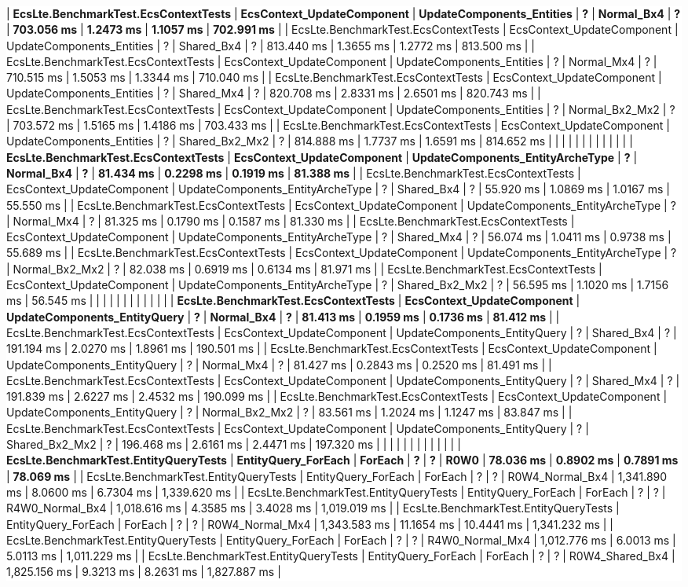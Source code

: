 |  **EcsLte.BenchmarkTest.EcsContextTests** | **EcsContext_UpdateComponent** |         **UpdateComponents_Entities** |           **?** |     **Normal_Bx4** |                   **?** |   **703.056 ms** |  **1.2473 ms** |  **1.1057 ms** |   **702.991 ms** |
|  EcsLte.BenchmarkTest.EcsContextTests | EcsContext_UpdateComponent |         UpdateComponents_Entities |           ? |     Shared_Bx4 |                   ? |   813.440 ms |  1.3655 ms |  1.2772 ms |   813.500 ms |
|  EcsLte.BenchmarkTest.EcsContextTests | EcsContext_UpdateComponent |         UpdateComponents_Entities |           ? |     Normal_Mx4 |                   ? |   710.515 ms |  1.5053 ms |  1.3344 ms |   710.040 ms |
|  EcsLte.BenchmarkTest.EcsContextTests | EcsContext_UpdateComponent |         UpdateComponents_Entities |           ? |     Shared_Mx4 |                   ? |   820.708 ms |  2.8331 ms |  2.6501 ms |   820.743 ms |
|  EcsLte.BenchmarkTest.EcsContextTests | EcsContext_UpdateComponent |         UpdateComponents_Entities |           ? | Normal_Bx2_Mx2 |                   ? |   703.572 ms |  1.5165 ms |  1.4186 ms |   703.433 ms |
|  EcsLte.BenchmarkTest.EcsContextTests | EcsContext_UpdateComponent |         UpdateComponents_Entities |           ? | Shared_Bx2_Mx2 |                   ? |   814.888 ms |  1.7737 ms |  1.6591 ms |   814.652 ms |
|                                       |                            |                                   |             |                |                     |              |            |            |              |
|  **EcsLte.BenchmarkTest.EcsContextTests** | **EcsContext_UpdateComponent** |  **UpdateComponents_EntityArcheType** |           **?** |     **Normal_Bx4** |                   **?** |    **81.434 ms** |  **0.2298 ms** |  **0.1919 ms** |    **81.388 ms** |
|  EcsLte.BenchmarkTest.EcsContextTests | EcsContext_UpdateComponent |  UpdateComponents_EntityArcheType |           ? |     Shared_Bx4 |                   ? |    55.920 ms |  1.0869 ms |  1.0167 ms |    55.550 ms |
|  EcsLte.BenchmarkTest.EcsContextTests | EcsContext_UpdateComponent |  UpdateComponents_EntityArcheType |           ? |     Normal_Mx4 |                   ? |    81.325 ms |  0.1790 ms |  0.1587 ms |    81.330 ms |
|  EcsLte.BenchmarkTest.EcsContextTests | EcsContext_UpdateComponent |  UpdateComponents_EntityArcheType |           ? |     Shared_Mx4 |                   ? |    56.074 ms |  1.0411 ms |  0.9738 ms |    55.689 ms |
|  EcsLte.BenchmarkTest.EcsContextTests | EcsContext_UpdateComponent |  UpdateComponents_EntityArcheType |           ? | Normal_Bx2_Mx2 |                   ? |    82.038 ms |  0.6919 ms |  0.6134 ms |    81.971 ms |
|  EcsLte.BenchmarkTest.EcsContextTests | EcsContext_UpdateComponent |  UpdateComponents_EntityArcheType |           ? | Shared_Bx2_Mx2 |                   ? |    56.595 ms |  1.1020 ms |  1.7156 ms |    56.545 ms |
|                                       |                            |                                   |             |                |                     |              |            |            |              |
|  **EcsLte.BenchmarkTest.EcsContextTests** | **EcsContext_UpdateComponent** |      **UpdateComponents_EntityQuery** |           **?** |     **Normal_Bx4** |                   **?** |    **81.413 ms** |  **0.1959 ms** |  **0.1736 ms** |    **81.412 ms** |
|  EcsLte.BenchmarkTest.EcsContextTests | EcsContext_UpdateComponent |      UpdateComponents_EntityQuery |           ? |     Shared_Bx4 |                   ? |   191.194 ms |  2.0270 ms |  1.8961 ms |   190.501 ms |
|  EcsLte.BenchmarkTest.EcsContextTests | EcsContext_UpdateComponent |      UpdateComponents_EntityQuery |           ? |     Normal_Mx4 |                   ? |    81.427 ms |  0.2843 ms |  0.2520 ms |    81.491 ms |
|  EcsLte.BenchmarkTest.EcsContextTests | EcsContext_UpdateComponent |      UpdateComponents_EntityQuery |           ? |     Shared_Mx4 |                   ? |   191.839 ms |  2.6227 ms |  2.4532 ms |   190.099 ms |
|  EcsLte.BenchmarkTest.EcsContextTests | EcsContext_UpdateComponent |      UpdateComponents_EntityQuery |           ? | Normal_Bx2_Mx2 |                   ? |    83.561 ms |  1.2024 ms |  1.1247 ms |    83.847 ms |
|  EcsLte.BenchmarkTest.EcsContextTests | EcsContext_UpdateComponent |      UpdateComponents_EntityQuery |           ? | Shared_Bx2_Mx2 |                   ? |   196.468 ms |  2.6161 ms |  2.4471 ms |   197.320 ms |
|                                       |                            |                                   |             |                |                     |              |            |            |              |
| **EcsLte.BenchmarkTest.EntityQueryTests** |        **EntityQuery_ForEach** |                           **ForEach** |           **?** |              **?** |                **R0W0** |    **78.036 ms** |  **0.8902 ms** |  **0.7891 ms** |    **78.069 ms** |
| EcsLte.BenchmarkTest.EntityQueryTests |        EntityQuery_ForEach |                           ForEach |           ? |              ? |     R0W4_Normal_Bx4 | 1,341.890 ms |  8.0600 ms |  6.7304 ms | 1,339.620 ms |
| EcsLte.BenchmarkTest.EntityQueryTests |        EntityQuery_ForEach |                           ForEach |           ? |              ? |     R4W0_Normal_Bx4 | 1,018.616 ms |  4.3585 ms |  3.4028 ms | 1,019.019 ms |
| EcsLte.BenchmarkTest.EntityQueryTests |        EntityQuery_ForEach |                           ForEach |           ? |              ? |     R0W4_Normal_Mx4 | 1,343.583 ms | 11.1654 ms | 10.4441 ms | 1,341.232 ms |
| EcsLte.BenchmarkTest.EntityQueryTests |        EntityQuery_ForEach |                           ForEach |           ? |              ? |     R4W0_Normal_Mx4 | 1,012.776 ms |  6.0013 ms |  5.0113 ms | 1,011.229 ms |
| EcsLte.BenchmarkTest.EntityQueryTests |        EntityQuery_ForEach |                           ForEach |           ? |              ? |     R0W4_Shared_Bx4 | 1,825.156 ms |  9.3213 ms |  8.2631 ms | 1,827.887 ms |